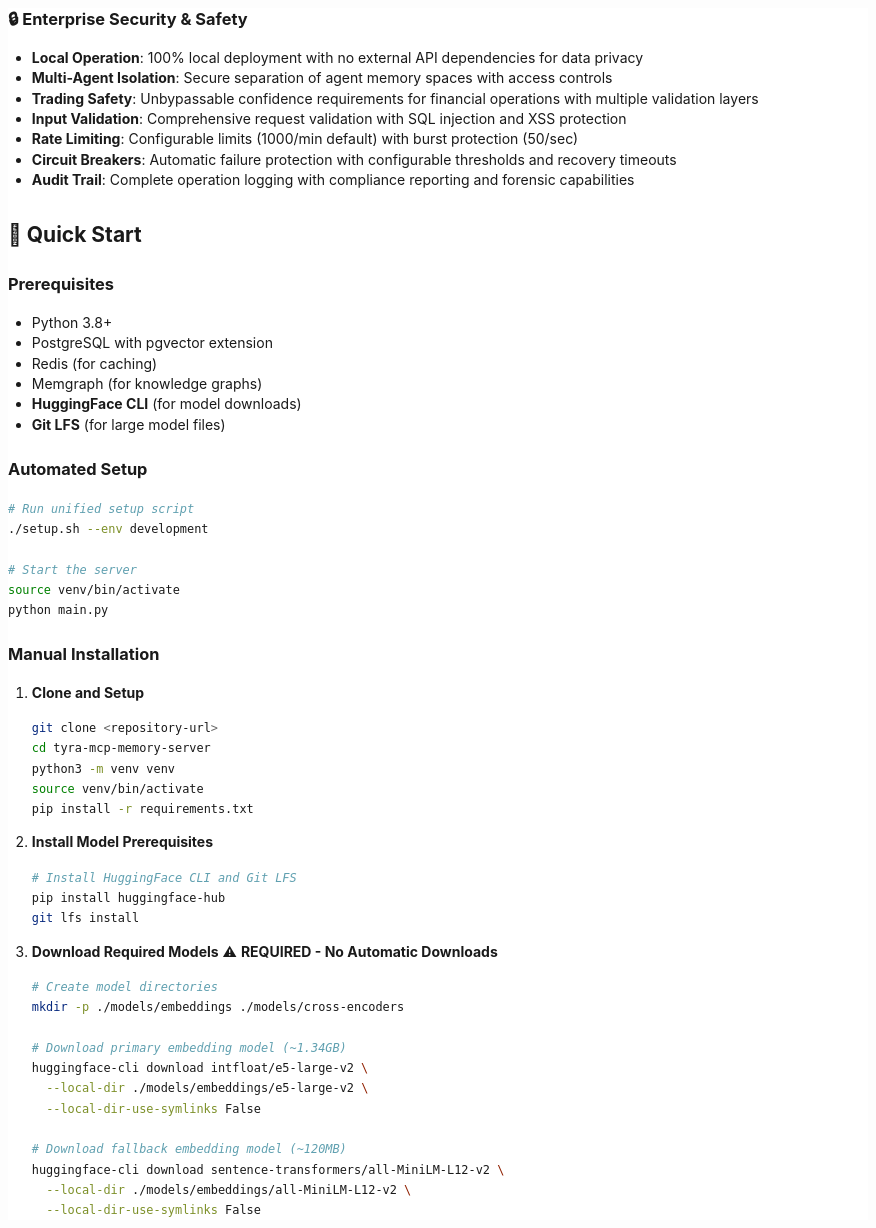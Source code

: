 ### 🔒 Enterprise Security & Safety
- **Local Operation**: 100% local deployment with no external API dependencies for data privacy
- **Multi-Agent Isolation**: Secure separation of agent memory spaces with access controls
- **Trading Safety**: Unbypassable confidence requirements for financial operations with multiple validation layers
- **Input Validation**: Comprehensive request validation with SQL injection and XSS protection
- **Rate Limiting**: Configurable limits (1000/min default) with burst protection (50/sec)
- **Circuit Breakers**: Automatic failure protection with configurable thresholds and recovery timeouts
- **Audit Trail**: Complete operation logging with compliance reporting and forensic capabilities

## 🚀 Quick Start

### Prerequisites
- Python 3.8+
- PostgreSQL with pgvector extension
- Redis (for caching)
- Memgraph (for knowledge graphs)
- **HuggingFace CLI** (for model downloads)
- **Git LFS** (for large model files)

### Automated Setup

```bash
# Run unified setup script
./setup.sh --env development

# Start the server
source venv/bin/activate
python main.py
```

### Manual Installation

1. **Clone and Setup**
   ```bash
   git clone <repository-url>
   cd tyra-mcp-memory-server
   python3 -m venv venv
   source venv/bin/activate
   pip install -r requirements.txt
   ```

2. **Install Model Prerequisites**
   ```bash
   # Install HuggingFace CLI and Git LFS
   pip install huggingface-hub
   git lfs install
   ```

3. **Download Required Models** ⚠️ **REQUIRED - No Automatic Downloads**
   ```bash
   # Create model directories
   mkdir -p ./models/embeddings ./models/cross-encoders

   # Download primary embedding model (~1.34GB)
   huggingface-cli download intfloat/e5-large-v2 \
     --local-dir ./models/embeddings/e5-large-v2 \
     --local-dir-use-symlinks False

   # Download fallback embedding model (~120MB)
   huggingface-cli download sentence-transformers/all-MiniLM-L12-v2 \
     --local-dir ./models/embeddings/all-MiniLM-L12-v2 \
     --local-dir-use-symlinks False

   ```